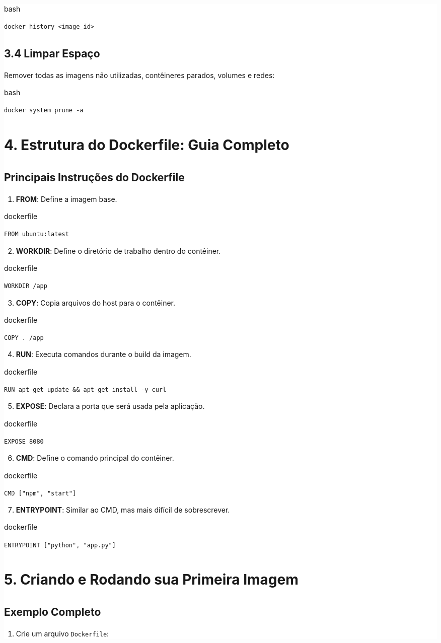 bash
```
docker history <image_id>
```
## 3.4 Limpar Espaço
Remover todas as imagens não utilizadas, contêineres parados, volumes e redes:

bash
```
docker system prune -a
```
# 4. Estrutura do Dockerfile: Guia Completo
## Principais Instruções do Dockerfile
1. **FROM**: Define a imagem base.

dockerfile
```
FROM ubuntu:latest
```
2. **WORKDIR**: Define o diretório de trabalho dentro do contêiner.

dockerfile
```
WORKDIR /app
```
3. **COPY**: Copia arquivos do host para o contêiner.

dockerfile
```
COPY . /app
```
4. **RUN**: Executa comandos durante o build da imagem.

dockerfile
```
RUN apt-get update && apt-get install -y curl
```
5. **EXPOSE**: Declara a porta que será usada pela aplicação.

dockerfile
```
EXPOSE 8080
```
6. **CMD**: Define o comando principal do contêiner.

dockerfile
```
CMD ["npm", "start"]
```
7. **ENTRYPOINT**: Similar ao CMD, mas mais difícil de sobrescrever.

dockerfile
```
ENTRYPOINT ["python", "app.py"]
```
# 5. Criando e Rodando sua Primeira Imagem
## Exemplo Completo
1. Crie um arquivo `Dockerfile`:
